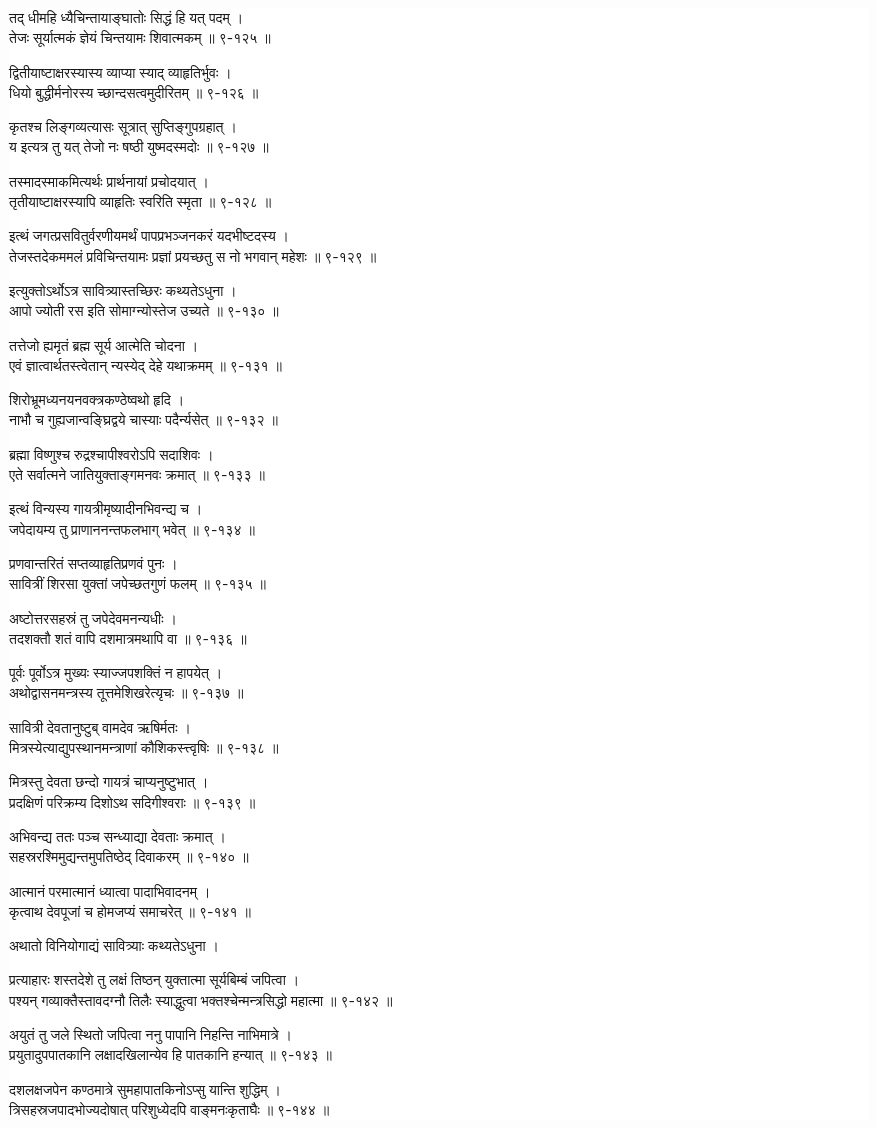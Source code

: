 तद् धीमहि ध्यैचिन्तायाङ्घातोः सिद्धं हि यत् पदम् ।  
तेजः सूर्यात्मकं ज्ञेयं चिन्तयामः शिवात्मकम् ॥ ९-१२५ ॥  

द्वितीयाष्टाक्षरस्यास्य व्याप्या स्याद् व्याहृतिर्भुवः ।  
धियो बुद्धीर्मनोरस्य च्छान्दसत्वमुदीरितम् ॥ ९-१२६ ॥  

कृतश्च लिङ्गव्यत्यासः सूत्रात् सुप्तिङ्गुपग्रहात् ।  
य इत्यत्र तु यत् तेजो नः षष्ठी युष्मदस्मदोः ॥ ९-१२७ ॥  

तस्मादस्माकमित्यर्थः प्रार्थनायां प्रचोदयात् ।  
तृतीयाष्टाक्षरस्यापि व्याहृतिः स्वरिति स्मृता ॥ ९-१२८ ॥  

इत्थं जगत्प्रसवितुर्वरणीयमर्थं पापप्रभञ्जनकरं यदभीष्टदस्य ।  
तेजस्तदेकममलं प्रविचिन्तयामः प्रज्ञां प्रयच्छतु स नो भगवान् महेशः ॥ ९-१२९ ॥  

इत्युक्तोऽर्थोऽत्र सावित्र्यास्तच्छिरः कथ्यतेऽधुना ।  
आपो ज्योती रस इति सोमाग्न्योस्तेज उच्यते ॥ ९-१३० ॥  

तत्तेजो ह्यमृतं ब्रह्म सूर्य आत्मेति चोदना ।  
एवं ज्ञात्वार्थतस्त्वेतान् न्यस्येद् देहे यथाक्रमम् ॥ ९-१३१ ॥  

शिरोभ्रूमध्यनयनवक्त्रकण्ठेष्वथो हृदि ।  
नाभौ च गुह्यजान्वङ्घ्रिद्वये चास्याः पदैर्न्यसेत् ॥ ९-१३२ ॥  

ब्रह्मा विष्णुश्च रुद्रश्चापीश्वरोऽपि सदाशिवः ।  
एते सर्वात्मने जातियुक्ताङ्गमनवः क्रमात् ॥ ९-१३३ ॥  

इत्थं विन्यस्य गायत्रीमृष्यादीनभिवन्द्य च ।  
जपेदायम्य तु प्राणाननन्तफलभाग् भवेत् ॥ ९-१३४ ॥  

प्रणवान्तरितं सप्तव्याहृतिप्रणवं पुनः ।  
सावित्रीं शिरसा युक्तां जपेच्छतगुणं फलम् ॥ ९-१३५ ॥  

अष्टोत्तरसहस्रं तु जपेदेवमनन्यधीः ।  
तदशक्तौ शतं वापि दशमात्रमथापि वा ॥ ९-१३६ ॥  

पूर्वः पूर्वोऽत्र मुख्यः स्याज्जपशक्तिं न हापयेत् ।  
अथोद्वासनमन्त्रस्य तूत्तमेशिखरेत्यृचः ॥ ९-१३७ ॥  

सावित्री देवतानुष्टुब् वामदेव ऋषिर्मतः ।  
मित्रस्येत्याद्युपस्थानमन्त्राणां कौशिकस्त्त्वृषिः ॥ ९-१३८ ॥  

मित्रस्तु देवता छन्दो गायत्रं चाप्यनुष्टुभात् ।  
प्रदक्षिणं परिक्रम्य दिशोऽथ सदिगीश्वराः ॥ ९-१३९ ॥  

अभिवन्द्य ततः पञ्च सन्ध्याद्या देवताः क्रमात् ।  
सहस्ररश्मिमुद्यन्तमुपतिष्ठेद् दिवाकरम् ॥ ९-१४० ॥  

आत्मानं परमात्मानं ध्यात्वा पादाभिवादनम् ।  
कृत्वाथ देवपूजां च होमजप्यं समाचरेत् ॥ ९-१४१ ॥  

अथातो विनियोगाद्यं सावित्र्याः कथ्यतेऽधुना ।  

प्रत्याहारः शस्तदेशे तु लक्षं तिष्ठन् युक्तात्मा सूर्यबिम्बं जपित्वा ।  
पश्यन् गव्याक्तैस्तावदग्नौ तिलैः स्याद्धुत्वा भक्तश्चेन्मन्त्रसिद्धो महात्मा ॥ ९-१४२ ॥  

अयुतं तु जले स्थितो जपित्वा ननु पापानि निहन्ति नाभिमात्रे ।  
प्रयुतादुपपातकानि लक्षादखिलान्येव हि पातकानि हन्यात् ॥ ९-१४३ ॥  

दशलक्षजपेन कण्ठमात्रे सुमहापातकिनोऽप्सु यान्ति शुद्धिम् ।  
त्रिसहस्रजपादभोज्यदोषात् परिशुध्येदपि वाङ्मनःकृताघैः ॥ ९-१४४ ॥  
